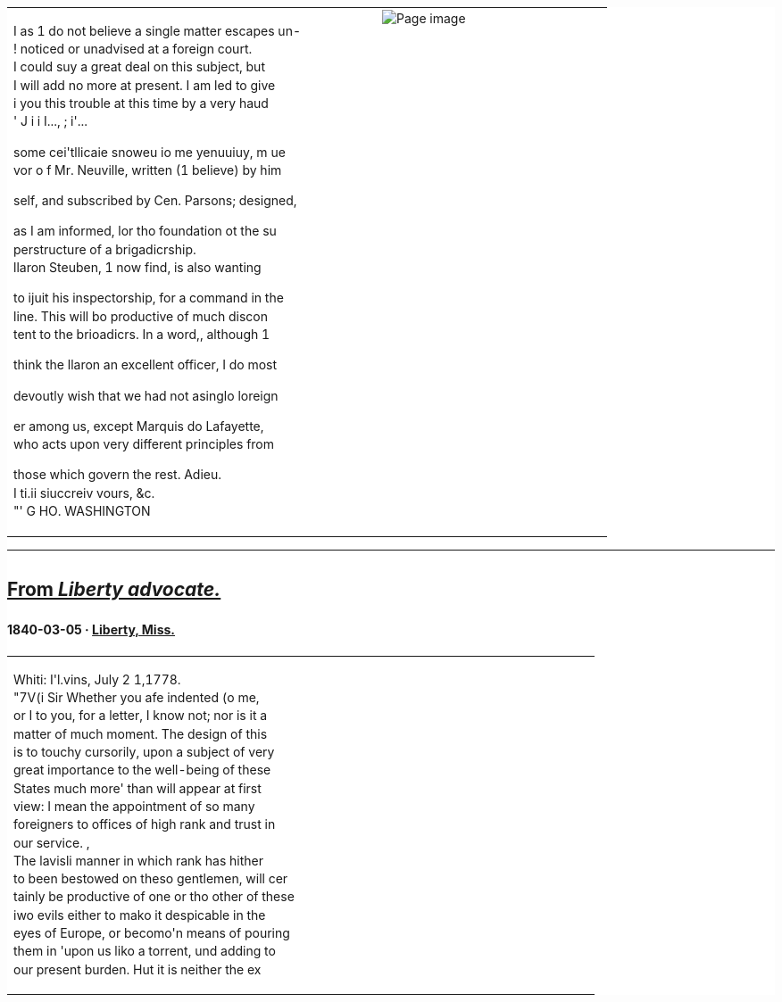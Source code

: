 <table style="width: 100%;"><tr><td style="width: 50%">

  
I as 1 do not believe a single matter escapes un-  
! noticed or unadvised at a foreign court.  
I could suy a great deal on this subject, but  
I will add no more at present. I am led to give  
i you this trouble at this time by a very haud­  
&#x27; J i i I..., ; i&#x27;...  
  
some cei&#x27;tllicaie snoweu io me yenuuiuy, m ue  
vor o f Mr. Neuville, written (1 believe) by him  
  
self, and subscribed by Cen. Parsons; designed,  
  
as I am informed, lor tho foundation ot the su­  
perstructure of a brigadicrship.  
llaron Steuben, 1 now find, is also wanting  
  
to ijuit his inspectorship, for a command in the  
line. This will bo productive of much discon­  
tent to the brioadicrs. In a word,, although 1  
  
think the llaron an excellent officer, I do most  
  
devoutly wish that we had not asinglo loreign  
  
er among us, except Marquis do Lafayette,  
who acts upon very different principles from  
  
those which govern the rest. Adieu.  
I ti.ii siuccreiv vours, &amp;c.  
&quot;&#x27; G HO. WASHINGTON
</td><td style="width: 50%; max-height: 75%; margin: auto; display: block;">
<img alt="Page image" src="https://tile.loc.gov/image-services/iiif/service:ndnp:msar:batch_msar_hoitytoity_ver01:data:sn83016942:00295878204:1840030501:1002/pct:59.80650835532102,30.831282471971562,18.22779243623571,12.414547443259503/!600,600/0/default.jpg"/>
</td>
</tr></table>

---

## [From _Liberty advocate._](https://www.loc.gov/resource/sn83016942/1840-03-05/ed-1/?sp=2)

#### 1840-03-05 &middot; [Liberty, Miss.](http://dbpedia.org/resource/Liberty%2C_Mississippi)

<table style="width: 100%;"><tr><td style="width: 50%">

  
Whiti: I&#x27;l.vins, July 2 1,1778.  
&quot;7V(i Sir Whether you afe indented (o me,  
or I to you, for a letter, I know not; nor is it a  
matter of much moment. The design of this  
is to touchy cursorily, upon a subject of very  
great importance to the well-being of these  
States much more&#x27; than will appear at first  
view: I mean the appointment of so many  
foreigners to offices of high rank and trust in  
our service. ,  
The lavisli manner in which rank has hither­  
to been bestowed on theso gentlemen, will cer­  
tainly be productive of one or tho other of these  
iwo evils either to mako it despicable in the  
eyes of Europe, or becomo&#x27;n means of pouring  
them in &#x27;upon us liko a torrent, und adding to  
our present burden. Hut it is neither the ex  
  